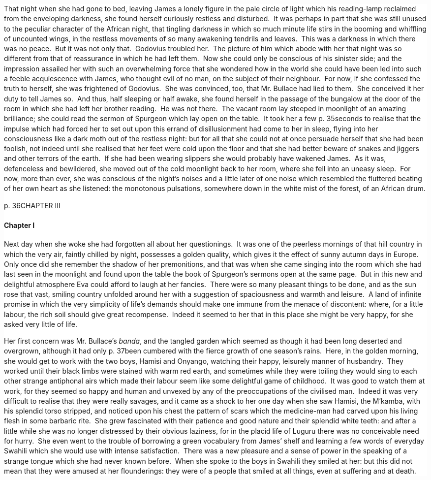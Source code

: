That night when she had gone to bed, leaving James a lonely figure in the pale circle of light which his reading-lamp reclaimed from the enveloping darkness, she found herself curiously restless and disturbed.  It was perhaps in part that she was still unused to the peculiar character of the African night, that tingling darkness in which so much minute life stirs in the booming and whiffling of uncounted wings, in the restless movements of so many awakening tendrils and leaves.  This was a darkness in which there was no peace.  But it was not only that.  Godovius troubled her.  The picture of him which abode with her that night was so different from that of reassurance in which he had left them.  Now she could only be conscious of his sinister side; and the impression assailed her with such an overwhelming force that she wondered how in the world she could have been led into such a feeble acquiescence with James, who thought evil of no man, on the subject of their neighbour.  For now, if she confessed the truth to herself, she was frightened of Godovius.  She was convinced, too, that Mr. Bullace had lied to them.  She conceived it her duty to tell James so.  And thus, half sleeping or half awake, she found herself in the passage of the bungalow at the door of the room in which she had left her brother reading.  He was not there.  The vacant room lay steeped in moonlight of an amazing brilliance; she could read the sermon of Spurgeon which lay open on the table.  It took her a few p. 35seconds to realise that the impulse which had forced her to set out upon this errand of disillusionment had come to her in sleep, flying into her consciousness like a dark moth out of the restless night: but for all that she could not at once persuade herself that she had been foolish, not indeed until she realised that her feet were cold upon the floor and that she had better beware of snakes and jiggers and other terrors of the earth.  If she had been wearing slippers she would probably have wakened James.  As it was, defenceless and bewildered, she moved out of the cold moonlight back to her room, where she fell into an uneasy sleep.  For now, more than ever, she was conscious of the night’s noises and a little later of one noise which resembled the fluttered beating of her own heart as she listened: the monotonous pulsations, somewhere down in the white mist of the forest, of an African drum.

p. 36CHAPTER III

#### Chapter  I

Next day when she woke she had forgotten all about her questionings.  It was one of the peerless mornings of that hill country in which the very air, faintly chilled by night, possesses a golden quality, which gives it the effect of sunny autumn days in Europe.  Only once did she remember the shadow of her premonitions, and that was when she came singing into the room which she had last seen in the moonlight and found upon the table the book of Spurgeon’s sermons open at the same page.  But in this new and delightful atmosphere Eva could afford to laugh at her fancies.  There were so many pleasant things to be done, and as the sun rose that vast, smiling country unfolded around her with a suggestion of spaciousness and warmth and leisure.  A land of infinite promise in which the very simplicity of life’s demands should make one immune from the menace of discontent: where, for a little labour, the rich soil should give great recompense.  Indeed it seemed to her that in this place she might be very happy, for she asked very little of life.

Her first concern was Mr. Bullace’s _banda_, and the tangled garden which seemed as though it had been long deserted and overgrown, although it had only p. 37been cumbered with the fierce growth of one season’s rains.  Here, in the golden morning, she would get to work with the two boys, Hamisi and Onyango, watching their happy, leisurely manner of husbandry.  They worked until their black limbs were stained with warm red earth, and sometimes while they were toiling they would sing to each other strange antiphonal airs which made their labour seem like some delightful game of childhood.  It was good to watch them at work, for they seemed so happy and human and unvexed by any of the preoccupations of the civilised man.  Indeed it was very difficult to realise that they were really savages, and it came as a shock to her one day when she saw Hamisi, the M’kamba, with his splendid torso stripped, and noticed upon his chest the pattern of scars which the medicine-man had carved upon his living flesh in some barbaric rite.  She grew fascinated with their patience and good nature and their splendid white teeth: and after a little while she was no longer distressed by their obvious laziness, for in the placid life of Luguru there was no conceivable need for hurry.  She even went to the trouble of borrowing a green vocabulary from James’ shelf and learning a few words of everyday Swahili which she would use with intense satisfaction.  There was a new pleasure and a sense of power in the speaking of a strange tongue which she had never known before.  When she spoke to the boys in Swahili they smiled at her: but this did not mean that they were amused at her flounderings: they were of a people that smiled at all things, even at suffering and at death.
